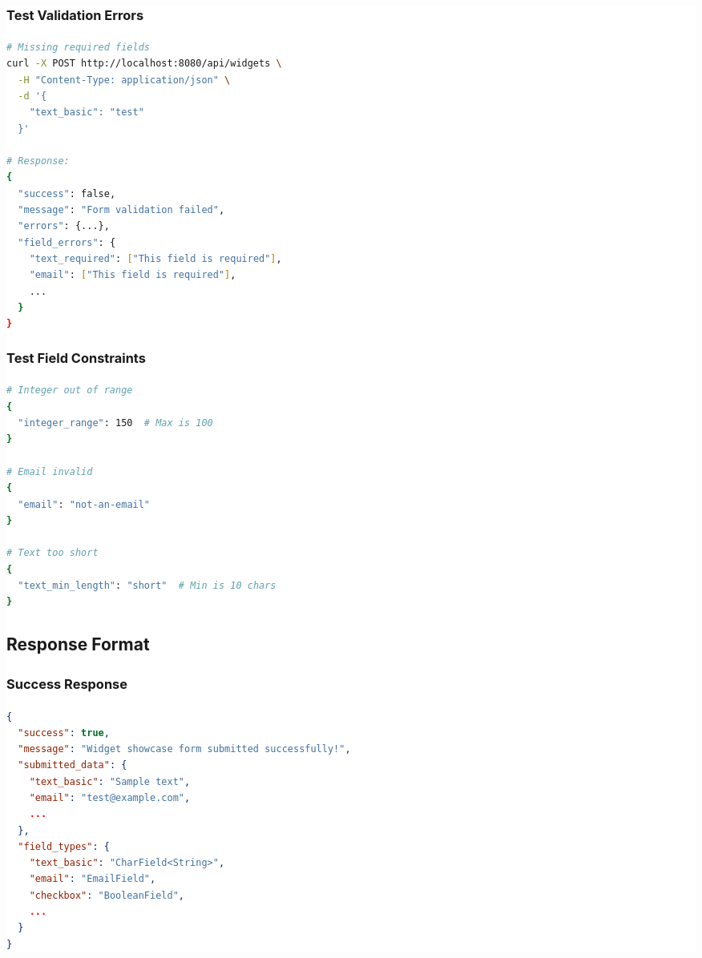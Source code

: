 ### Test Validation Errors

```bash
# Missing required fields
curl -X POST http://localhost:8080/api/widgets \
  -H "Content-Type: application/json" \
  -d '{
    "text_basic": "test"
  }'

# Response:
{
  "success": false,
  "message": "Form validation failed",
  "errors": {...},
  "field_errors": {
    "text_required": ["This field is required"],
    "email": ["This field is required"],
    ...
  }
}
```

### Test Field Constraints

```bash
# Integer out of range
{
  "integer_range": 150  # Max is 100
}

# Email invalid
{
  "email": "not-an-email"
}

# Text too short
{
  "text_min_length": "short"  # Min is 10 chars
}
```

## Response Format

### Success Response

```json
{
  "success": true,
  "message": "Widget showcase form submitted successfully!",
  "submitted_data": {
    "text_basic": "Sample text",
    "email": "test@example.com",
    ...
  },
  "field_types": {
    "text_basic": "CharField<String>",
    "email": "EmailField",
    "checkbox": "BooleanField",
    ...
  }
}
```
